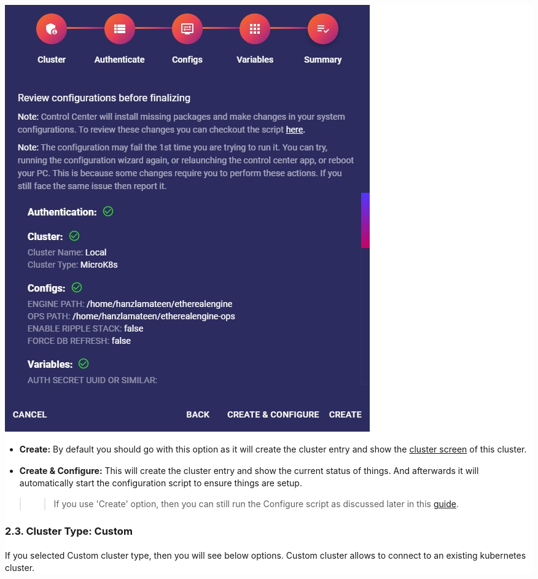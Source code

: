 ![Create Cluster - Summary](./images/create-cluster-5.jpg)

<StepSummary />

- **Create:** By default you should go with this option as it will create the cluster entry and show the [cluster screen](#3-cluster-screen) of this cluster.

- **Create & Configure:** This will create the cluster entry and show the current status of things. And afterwards it will automatically start the configuration script to ensure things are setup.

>> If you use 'Create' option, then you can still run the Configure script as discussed later in this [guide](#4-configure-cluster).

### 2.3. Cluster Type: Custom

If you selected Custom cluster type, then you will see below options. Custom cluster allows to connect to an existing kubernetes cluster.
